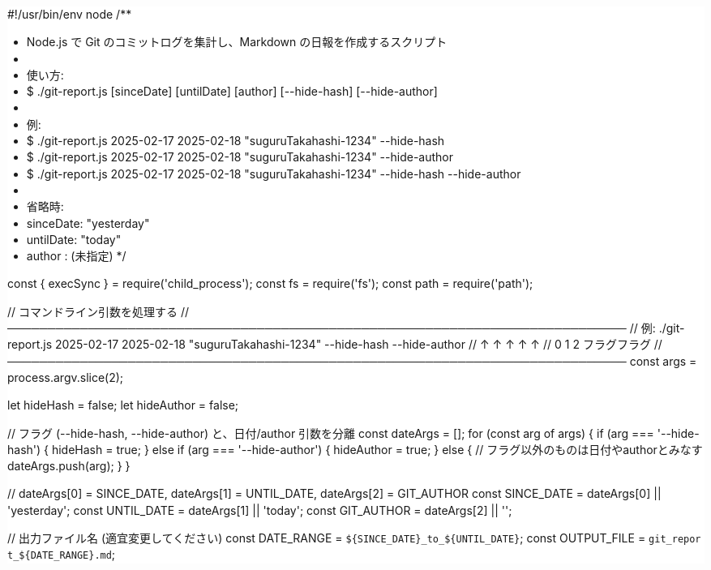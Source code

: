 
#!/usr/bin/env node
/**
 * Node.js で Git のコミットログを集計し、Markdown の日報を作成するスクリプト
 * 
 * 使い方:
 *   $  ./git-report.js [sinceDate] [untilDate] [author] [--hide-hash] [--hide-author]
 * 
 * 例:
 *   $  ./git-report.js 2025-02-17 2025-02-18 "suguruTakahashi-1234" --hide-hash
 *   $  ./git-report.js 2025-02-17 2025-02-18 "suguruTakahashi-1234" --hide-author
 *   $  ./git-report.js 2025-02-17 2025-02-18 "suguruTakahashi-1234" --hide-hash --hide-author
 * 
 * 省略時:
 *   sinceDate: "yesterday"
 *   untilDate: "today"
 *   author   : (未指定)
 */

const { execSync } = require('child_process');
const fs = require('fs');
const path = require('path');

// コマンドライン引数を処理する
// ─────────────────────────────────────────────────────────────────────────────
// 例:  ./git-report.js 2025-02-17 2025-02-18 "suguruTakahashi-1234" --hide-hash --hide-author
//     ↑             ↑             ↑               ↑            ↑
//     0             1             2               フラグフラグ
// ─────────────────────────────────────────────────────────────────────────────
const args = process.argv.slice(2);

let hideHash = false;
let hideAuthor = false;

// フラグ (--hide-hash, --hide-author) と、日付/author 引数を分離
const dateArgs = [];
for (const arg of args) {
  if (arg === '--hide-hash') {
    hideHash = true;
  } else if (arg === '--hide-author') {
    hideAuthor = true;
  } else {
    // フラグ以外のものは日付やauthorとみなす
    dateArgs.push(arg);
  }
}

// dateArgs[0] = SINCE_DATE, dateArgs[1] = UNTIL_DATE, dateArgs[2] = GIT_AUTHOR
const SINCE_DATE = dateArgs[0] || 'yesterday';
const UNTIL_DATE = dateArgs[1] || 'today';
const GIT_AUTHOR = dateArgs[2] || '';

// 出力ファイル名 (適宜変更してください)
const DATE_RANGE = `${SINCE_DATE}_to_${UNTIL_DATE}`;
const OUTPUT_FILE = `git_report_${DATE_RANGE}.md`;
